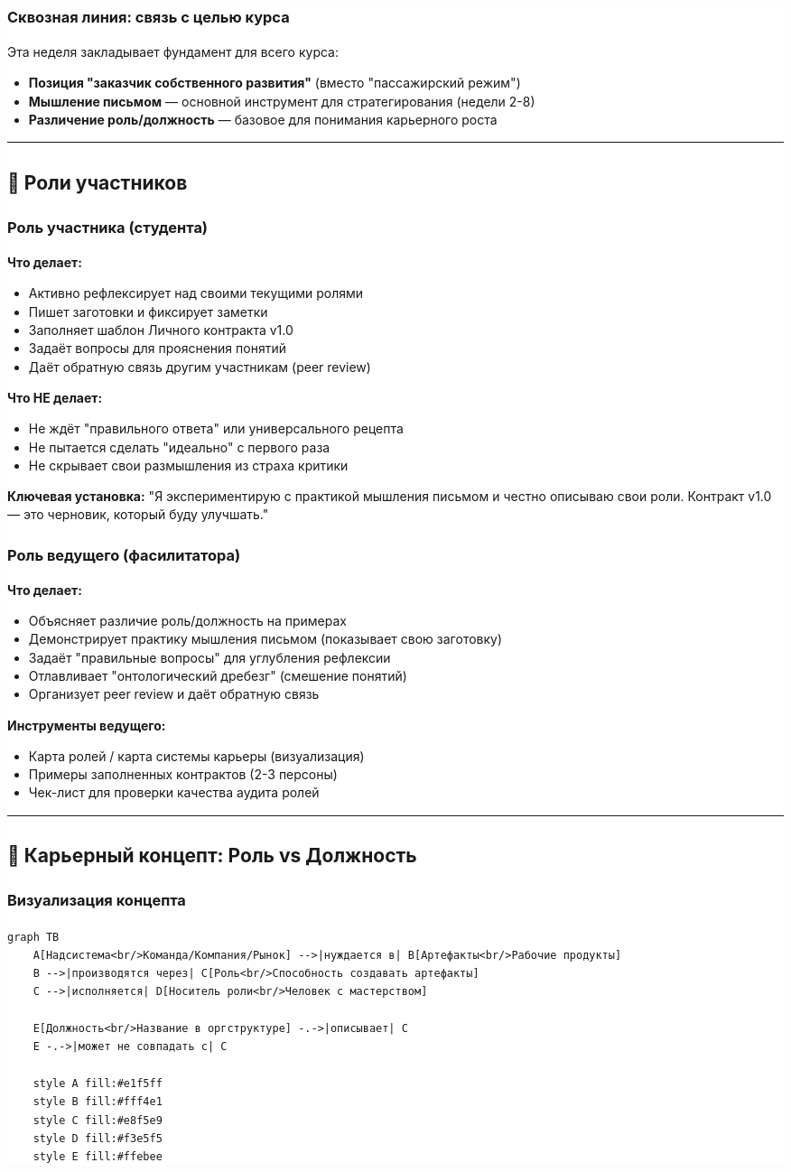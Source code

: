 ### Сквозная линия: связь с целью курса

Эта неделя закладывает фундамент для всего курса:
- **Позиция "заказчик собственного развития"** (вместо "пассажирский режим")
- **Мышление письмом** — основной инструмент для стратегирования (недели 2-8)
- **Различение роль/должность** — базовое для понимания карьерного роста

---

## 👥 Роли участников

### Роль участника (студента)

**Что делает:**
- Активно рефлексирует над своими текущими ролями
- Пишет заготовки и фиксирует заметки
- Заполняет шаблон Личного контракта v1.0
- Задаёт вопросы для прояснения понятий
- Даёт обратную связь другим участникам (peer review)

**Что НЕ делает:**
- Не ждёт "правильного ответа" или универсального рецепта
- Не пытается сделать "идеально" с первого раза
- Не скрывает свои размышления из страха критики

**Ключевая установка:** "Я экспериментирую с практикой мышления письмом и честно описываю свои роли. Контракт v1.0 — это черновик, который буду улучшать."

### Роль ведущего (фасилитатора)

**Что делает:**
- Объясняет различие роль/должность на примерах
- Демонстрирует практику мышления письмом (показывает свою заготовку)
- Задаёт "правильные вопросы" для углубления рефлексии
- Отлавливает "онтологический дребезг" (смешение понятий)
- Организует peer review и даёт обратную связь

**Инструменты ведущего:**
- Карта ролей / карта системы карьеры (визуализация)
- Примеры заполненных контрактов (2-3 персоны)
- Чек-лист для проверки качества аудита ролей

---

## 📖 Карьерный концепт: Роль vs Должность

### Визуализация концепта

```mermaid
graph TB
    A[Надсистема<br/>Команда/Компания/Рынок] -->|нуждается в| B[Артефакты<br/>Рабочие продукты]
    B -->|производятся через| C[Роль<br/>Способность создавать артефакты]
    C -->|исполняется| D[Носитель роли<br/>Человек с мастерством]
    
    E[Должность<br/>Название в оргструктуре] -.->|описывает| C
    E -.->|может не совпадать с| C
    
    style A fill:#e1f5ff
    style B fill:#fff4e1
    style C fill:#e8f5e9
    style D fill:#f3e5f5
    style E fill:#ffebee
```
